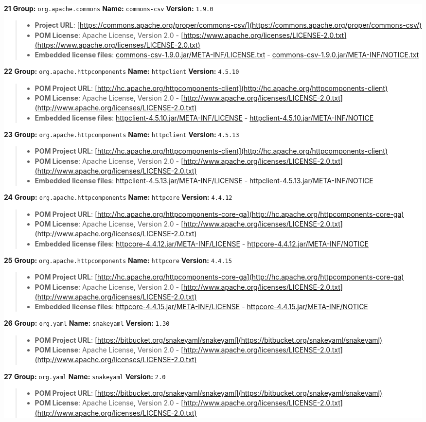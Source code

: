 **21** **Group:** `org.apache.commons` **Name:** `commons-csv` **Version:** `1.9.0` 
> - **Project URL**: [https://commons.apache.org/proper/commons-csv/](https://commons.apache.org/proper/commons-csv/)
> - **POM License**: Apache License, Version 2.0 - [https://www.apache.org/licenses/LICENSE-2.0.txt](https://www.apache.org/licenses/LICENSE-2.0.txt)
> - **Embedded license files**: [commons-csv-1.9.0.jar/META-INF/LICENSE.txt](commons-csv-1.9.0.jar/META-INF/LICENSE.txt) 
    - [commons-csv-1.9.0.jar/META-INF/NOTICE.txt](commons-csv-1.9.0.jar/META-INF/NOTICE.txt)

**22** **Group:** `org.apache.httpcomponents` **Name:** `httpclient` **Version:** `4.5.10` 
> - **POM Project URL**: [http://hc.apache.org/httpcomponents-client](http://hc.apache.org/httpcomponents-client)
> - **POM License**: Apache License, Version 2.0 - [http://www.apache.org/licenses/LICENSE-2.0.txt](http://www.apache.org/licenses/LICENSE-2.0.txt)
> - **Embedded license files**: [httpclient-4.5.10.jar/META-INF/LICENSE](httpclient-4.5.10.jar/META-INF/LICENSE) 
    - [httpclient-4.5.10.jar/META-INF/NOTICE](httpclient-4.5.10.jar/META-INF/NOTICE)

**23** **Group:** `org.apache.httpcomponents` **Name:** `httpclient` **Version:** `4.5.13` 
> - **POM Project URL**: [http://hc.apache.org/httpcomponents-client](http://hc.apache.org/httpcomponents-client)
> - **POM License**: Apache License, Version 2.0 - [http://www.apache.org/licenses/LICENSE-2.0.txt](http://www.apache.org/licenses/LICENSE-2.0.txt)
> - **Embedded license files**: [httpclient-4.5.13.jar/META-INF/LICENSE](httpclient-4.5.13.jar/META-INF/LICENSE) 
    - [httpclient-4.5.13.jar/META-INF/NOTICE](httpclient-4.5.13.jar/META-INF/NOTICE)

**24** **Group:** `org.apache.httpcomponents` **Name:** `httpcore` **Version:** `4.4.12` 
> - **POM Project URL**: [http://hc.apache.org/httpcomponents-core-ga](http://hc.apache.org/httpcomponents-core-ga)
> - **POM License**: Apache License, Version 2.0 - [http://www.apache.org/licenses/LICENSE-2.0.txt](http://www.apache.org/licenses/LICENSE-2.0.txt)
> - **Embedded license files**: [httpcore-4.4.12.jar/META-INF/LICENSE](httpcore-4.4.12.jar/META-INF/LICENSE) 
    - [httpcore-4.4.12.jar/META-INF/NOTICE](httpcore-4.4.12.jar/META-INF/NOTICE)

**25** **Group:** `org.apache.httpcomponents` **Name:** `httpcore` **Version:** `4.4.15` 
> - **POM Project URL**: [http://hc.apache.org/httpcomponents-core-ga](http://hc.apache.org/httpcomponents-core-ga)
> - **POM License**: Apache License, Version 2.0 - [http://www.apache.org/licenses/LICENSE-2.0.txt](http://www.apache.org/licenses/LICENSE-2.0.txt)
> - **Embedded license files**: [httpcore-4.4.15.jar/META-INF/LICENSE](httpcore-4.4.15.jar/META-INF/LICENSE) 
    - [httpcore-4.4.15.jar/META-INF/NOTICE](httpcore-4.4.15.jar/META-INF/NOTICE)

**26** **Group:** `org.yaml` **Name:** `snakeyaml` **Version:** `1.30` 
> - **POM Project URL**: [https://bitbucket.org/snakeyaml/snakeyaml](https://bitbucket.org/snakeyaml/snakeyaml)
> - **POM License**: Apache License, Version 2.0 - [http://www.apache.org/licenses/LICENSE-2.0.txt](http://www.apache.org/licenses/LICENSE-2.0.txt)

**27** **Group:** `org.yaml` **Name:** `snakeyaml` **Version:** `2.0` 
> - **POM Project URL**: [https://bitbucket.org/snakeyaml/snakeyaml](https://bitbucket.org/snakeyaml/snakeyaml)
> - **POM License**: Apache License, Version 2.0 - [http://www.apache.org/licenses/LICENSE-2.0.txt](http://www.apache.org/licenses/LICENSE-2.0.txt)
